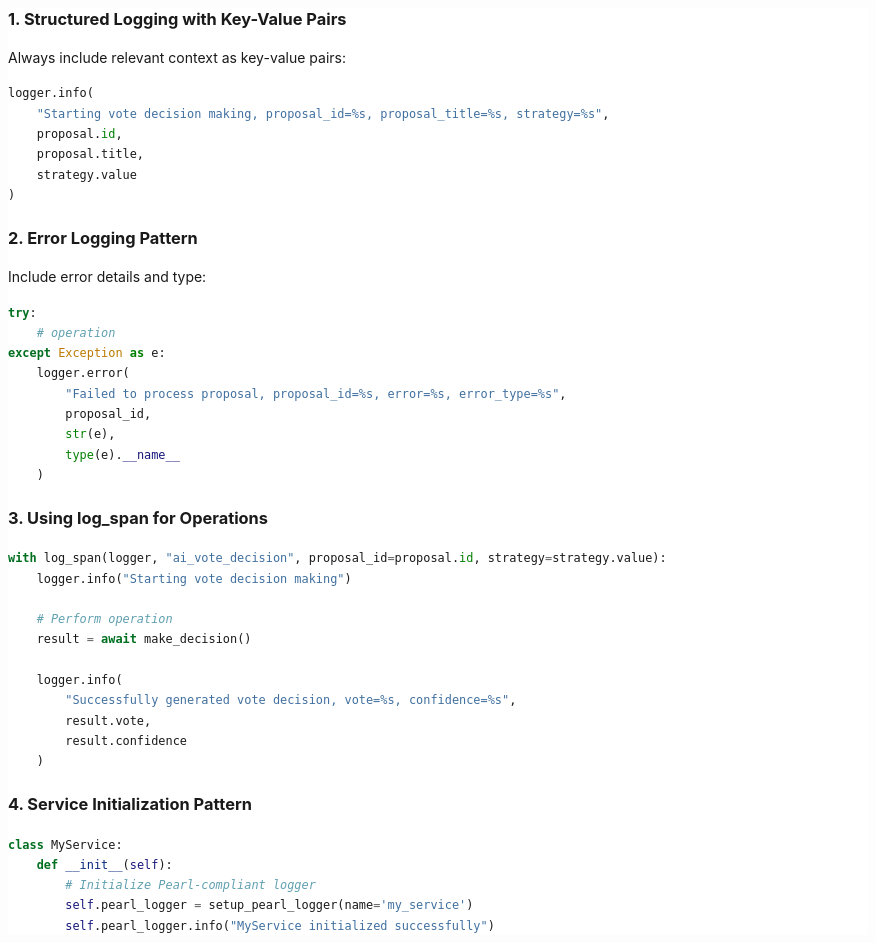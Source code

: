 ### 1. **Structured Logging with Key-Value Pairs**

Always include relevant context as key-value pairs:

```python
logger.info(
    "Starting vote decision making, proposal_id=%s, proposal_title=%s, strategy=%s",
    proposal.id,
    proposal.title,
    strategy.value
)
```

### 2. **Error Logging Pattern**

Include error details and type:

```python
try:
    # operation
except Exception as e:
    logger.error(
        "Failed to process proposal, proposal_id=%s, error=%s, error_type=%s",
        proposal_id,
        str(e),
        type(e).__name__
    )
```

### 3. **Using log_span for Operations**

```python
with log_span(logger, "ai_vote_decision", proposal_id=proposal.id, strategy=strategy.value):
    logger.info("Starting vote decision making")
    
    # Perform operation
    result = await make_decision()
    
    logger.info(
        "Successfully generated vote decision, vote=%s, confidence=%s",
        result.vote,
        result.confidence
    )
```

### 4. **Service Initialization Pattern**

```python
class MyService:
    def __init__(self):
        # Initialize Pearl-compliant logger
        self.pearl_logger = setup_pearl_logger(name='my_service')
        self.pearl_logger.info("MyService initialized successfully")
```
